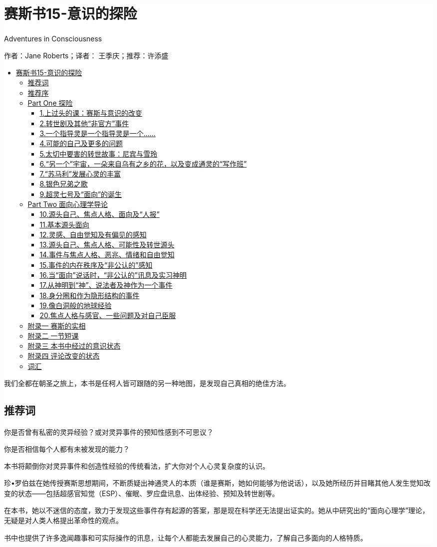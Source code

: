 # 赛斯书15-意识的探险

Adventures in Consciousness

作者：Jane Roberts；译者： 王季庆；推荐：许添盛

- [赛斯书15-意识的探险](#赛斯书15-意识的探险)
  - [推荐词](#推荐词)
  - [推荐序](#推荐序)
  - [Part One 探险](#part-one-探险)
    - [1.上过头的课：赛斯与意识的改变](#1上过头的课赛斯与意识的改变)
    - [2.转世剧及其他“非官方”事件](#2转世剧及其他非官方事件)
    - [3.一个指导灵是一个指导灵是一个……](#3一个指导灵是一个指导灵是一个)
    - [4.可能的自己及更多的问题](#4可能的自己及更多的问题)
    - [5.太切中要害的转世故事：尼宾与雪玲](#5太切中要害的转世故事尼宾与雪玲)
    - [6.“另一个”宇宙，一朵来自乌有之乡的花，以及变成通灵的“写作班”](#6另一个宇宙一朵来自乌有之乡的花以及变成通灵的写作班)
    - [7.“苏马利”发展心灵的丰富](#7苏马利发展心灵的丰富)
    - [8.银色兄弟之歌](#8银色兄弟之歌)
    - [9.超灵七号及“面向”的诞生](#9超灵七号及面向的诞生)
  - [Part Two 面向心理学导论](#part-two-面向心理学导论)
    - [10.源头自己、焦点人格、面向及“人报”](#10源头自己焦点人格面向及人报)
    - [11.基本源头面向](#11基本源头面向)
    - [12.灵感、自由觉知及有偏见的感知](#12灵感自由觉知及有偏见的感知)
    - [13.源头自己、焦点人格、可能性及转世源头](#13源头自己焦点人格可能性及转世源头)
    - [14.事件与焦点人格、恶兆、情绪和自由觉知](#14事件与焦点人格恶兆情绪和自由觉知)
    - [15.事件的内在秩序及“非公认的”感知](#15事件的内在秩序及非公认的感知)
    - [16.当“面向”说话时，“非公认的”讯息及实习神明](#16当面向说话时非公认的讯息及实习神明)
    - [17.从神明到“神”、说法者及神作为一个事件](#17从神明到神说法者及神作为一个事件)
    - [18.身分圈和作为隐形结构的事件](#18身分圈和作为隐形结构的事件)
    - [19.像白洞般的地球经验](#19像白洞般的地球经验)
    - [20.焦点人格与感官、一些问题及对自己臣服](#20焦点人格与感官一些问题及对自己臣服)
  - [附录一 赛斯的实相](#附录一-赛斯的实相)
  - [附录二 一节短课](#附录二-一节短课)
  - [附录三 本书中经过的意识状态](#附录三-本书中经过的意识状态)
  - [附录四 评论改变的状态](#附录四-评论改变的状态)
  - [词汇](#词汇)

我们全都在朝圣之旅上，本书是任柯人皆可跟随的另一种地图，是发现自己真相的绝佳方法。

## 推荐词

你是否曾有私密的灵异经验？或对灵异事件的预知性感到不可思议？

你是否相信每个人都有未被发现的能力？

本书将颠倒你对灵异事件和创造性经验的传统看法，扩大你对个人心灵复杂度的认识。

珍•罗伯兹在她传授赛斯思想期间，不断质疑出神通灵人的本质（谁是赛斯，她如何能够为他说话），以及她所经历并目睹其他人发生觉知改变的状态——包括超感官知觉（ESP）、催眠、罗应盘讯息、出体经验、预知及转世剧等。

在本书，她以不迷信的态度，致力于发现这些事件存有起源的答案，那是现在科学还无法提出证实的。她从中研究出的“面向心理学”理论，无疑是对人类人格提出革命性的观点。

书中也提供了许多逸闻趣事和可实际操作的讯息，让每个人都能去发展自己的心灵能力，了解自己多面向的人格特质。
